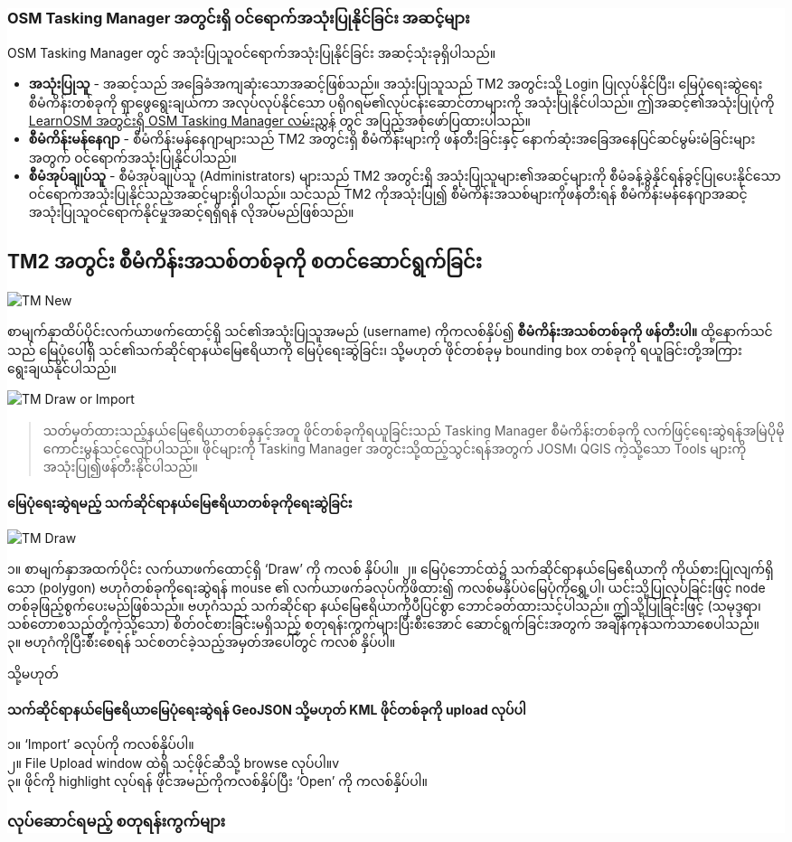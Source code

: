 ### OSM Tasking Manager အတွင်းရှိ ဝင်ရောက်အသုံးပြုနိုင်ခြင်း အဆင့်များ
OSM Tasking Manager တွင် အသုံးပြုသူဝင်ရောက်အသုံးပြုနိုင်ခြင်း အဆင့်သုံးခုရှိပါသည်။ 
- **အသုံးပြုသူ** - အဆင့်သည် အခြေခံအကျဆုံးသောအဆင့်ဖြစ်သည်။ အသုံးပြုသူသည် TM2 အတွင်းသို့ Login ပြုလုပ်နိုင်ပြီး၊ မြေပုံရေးဆွဲရေးစီမံကိန်းတစ်ခုကို ရှာဖွေရွေးချယ်ကာ အလုပ်လုပ်နိုင်သော ပရိုဂရမ်၏လုပ်ငန်းဆောင်တာများကို အသုံးပြုနိုင်ပါသည်။ ဤအဆင့်၏အသုံးပြုပုံကို [LearnOSM အတွင်းရှိ OSM Tasking Manager လမ်းညွှန်](/my/coordination/tasking-manager/) တွင် အပြည့်အစုံဖော်ပြထားပါသည်။   
- **စီမံကိန်းမန်နေဂျာ** - စီမံကိန်းမန်နေဂျာများသည် TM2 အတွင်းရှိ စီမံကိန်းများကို ဖန်တီးခြင်းနှင့် နောက်ဆုံးအခြေအနေပြင်ဆင်မွမ်းမံခြင်းများအတွက် ဝင်ရောက်အသုံးပြုနိုင်ပါသည်။   
- **စီမံအုပ်ချုပ်သူ** - စီမံအုပ်ချုပ်သူ (Administrators) များသည် TM2 အတွင်းရှိ အသုံးပြုသူများ၏အဆင့်များကို စီမံခန့်ခွဲနိုင်ရန်ခွင့်ပြုပေးနိုင်သော ဝင်ရောက်အသုံးပြုနိုင်သည့်အဆင့်များရှိပါသည်။ 
သင်သည် TM2 ကိုအသုံးပြု၍ စီမံကိန်းအသစ်များကိုဖန်တီးရန် စီမံကိန်းမန်နေဂျာအဆင့် အသုံးပြုသူဝင်ရောက်နိုင်မှုအဆင့်ရရှိရန် လိုအပ်မည်ဖြစ်သည်။ 

## TM2 အတွင်း စီမံကိန်းအသစ်တစ်ခုကို စတင်ဆောင်ရွက်ခြင်း 

![TM New][]

စာမျက်နှာထိပ်ပိုင်းလက်ယာဖက်ထောင့်ရှိ သင်၏အသုံးပြုသူအမည် (username) ကိုကလစ်နှိပ်၍ **စီမံကိန်းအသစ်တစ်ခုကို ဖန်တီးပါ။** ထို့နောက်သင်သည် မြေပုံပေါ်ရှိ သင်၏သက်ဆိုင်ရာနယ်မြေဧရိယာကို မြေပုံရေးဆွဲခြင်း၊ သို့မဟုတ် ဖိုင်တစ်ခုမှ bounding box တစ်ခုကို ရယူခြင်းတို့အကြား ရွေးချယ်နိုင်ပါသည်။   

![TM Draw or Import][]

> သတ်မှတ်ထားသည့်နယ်မြေဧရိယာတစ်ခုနှင့်အတူ ဖိုင်တစ်ခုကိုရယူခြင်းသည် Tasking Manager စီမံကိန်းတစ်ခုကို လက်ဖြင့်ရေးဆွဲရန်အမြဲပိုမိုကောင်းမွန်သင့်လျော်ပါသည်။ ဖိုင်များကို Tasking Manager အတွင်းသို့ထည့်သွင်းရန်အတွက် JOSM၊ QGIS ကဲ့သို့သော Tools များကိုအသုံးပြု၍ဖန်တီးနိုင်ပါသည်။

#### မြေပုံရေးဆွဲရမည့် သက်ဆိုင်ရာနယ်မြေဧရိယာတစ်ခုကိုရေးဆွဲခြင်း

![TM Draw][]

၁။ စာမျက်နှာအထက်ပိုင်း လက်ယာဖက်ထောင့်ရှိ ‘Draw’ ကို ကလစ် နှိပ်ပါ။
၂။ မြေပုံဘောင်ထဲ၌ သက်ဆိုင်ရာနယ်မြေဧရိယာကို ကိုယ်စားပြုလျက်ရှိသော (polygon) ဗဟုဂံတစ်ခုကိုရေးဆွဲရန် mouse ၏ လက်ယာဖက်ခလုပ်ကိုဖိထား၍ ကလစ်မနှိပ်ပဲမြေပုံကိုရွှေ့ပါ၊ ယင်းသို့ပြုလုပ်ခြင်းဖြင့် node တစ်ခုဖြည့်စွက်ပေးမည်ဖြစ်သည်။ ဗဟုဂံသည် သက်ဆိုင်ရာ နယ်မြေဧရိယာကိုပီပြင်စွာ ဘောင်ခတ်ထားသင့်ပါသည်။ ဤသို့ပြုခြင်းဖြင့် (သမုဒ္ဒရာ၊ သစ်တောစသည်တို့ကဲ့သို့သော) စိတ်ဝင်စားခြင်းမရှိသည့် စတုရန်းကွက်များပြီးစီးအောင် ဆောင်ရွက်ခြင်းအတွက် အချိန်ကုန်သက်သာစေပါသည်။   
၃။ ဗဟုဂံကိုပြီးစီးစေရန် သင်စတင်ခဲ့သည့်အမှတ်အပေါ်တွင် ကလစ် နှိပ်ပါ။   

သို့မဟုတ်

#### သက်ဆိုင်ရာနယ်မြေဧရိယာမြေပုံရေးဆွဲရန် GeoJSON သို့မဟုတ် KML ဖိုင်တစ်ခုကို upload လုပ်ပါ  

၁။ ‘Import’ ခလုပ်ကို ကလစ်နှိပ်ပါ။  
၂။ File Upload window ထဲရှိ သင့်ဖိုင်ဆီသို့ browse လုပ်ပါ။v  
၃။ ဖိုင်ကို highlight လုပ်ရန် ဖိုင်အမည်ကိုကလစ်နှိပ်ပြီး ‘Open’ ကို ကလစ်နှိပ်ပါ။   


### လုပ်ဆောင်ရမည့် စတုရန်းကွက်များ


[TM Tile Sizes]: /images/coordination/TM_tile_sizes.png
[TM New]: /images/coordination/TM_create_new.png
[TM Draw or Import]: /images/coordination/TM_draw_or_import.png
[TM Draw]: /images/coordination/TM_draw.png
[TM Create Project]: /images/coordination/TM_create_project.png
[TM Edit Project]: /images/coordination/TM_edit_link.png